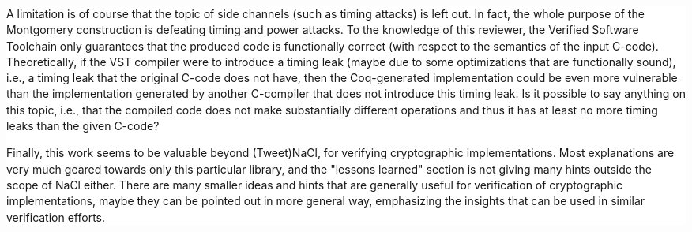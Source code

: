 A limitation is of course that the topic of side channels (such as
timing attacks) is left out. In fact, the whole purpose of the
Montgomery construction is defeating timing and power attacks. To the
knowledge of this reviewer, the Verified Software Toolchain only
guarantees that the produced code is functionally correct (with
respect to the semantics of the input C-code). Theoretically, if the
VST compiler were to introduce a timing leak (maybe due to some
optimizations that are functionally sound), i.e., a timing leak that
the original C-code does not have, then the Coq-generated
implementation could be even more vulnerable than the implementation
generated by another C-compiler that does not introduce this timing
leak. Is it possible to say anything on this topic, i.e., that the
compiled code does not make substantially different operations and
thus it has at least no more timing leaks than the given C-code?

Finally, this work seems to be valuable beyond (Tweet)NaCl, for
verifying cryptographic implementations. Most explanations are very
much geared towards only this particular library, and the "lessons
learned" section is not giving many hints outside the scope of NaCl
either. There are many smaller ideas and hints that are generally
useful for verification of cryptographic implementations, maybe they
can be pointed out in more general way, emphasizing the insights that
can be used in similar verification efforts.

